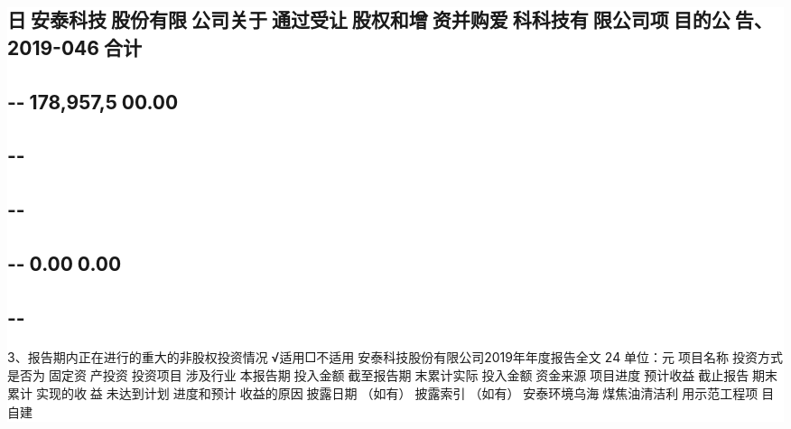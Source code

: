 日
安泰科技
股份有限
公司关于
通过受让
股权和增
资并购爱
科科技有
限公司项
目的公
告、
2019-046
合计
--
--
178,957,5
00.00
--
--
--
--
--
--
0.00
0.00
--
--
--
3、报告期内正在进行的重大的非股权投资情况
√适用□不适用
安泰科技股份有限公司2019年年度报告全文
24
单位：元
项目名称
投资方式
是否为
固定资
产投资
投资项目
涉及行业
本报告期
投入金额
截至报告期
末累计实际
投入金额
资金来源
项目进度
预计收益
截止报告
期末累计
实现的收
益
未达到计划
进度和预计
收益的原因
披露日期
（如有）
披露索引
（如有）
安泰环境乌海
煤焦油清洁利
用示范工程项
目
自建
